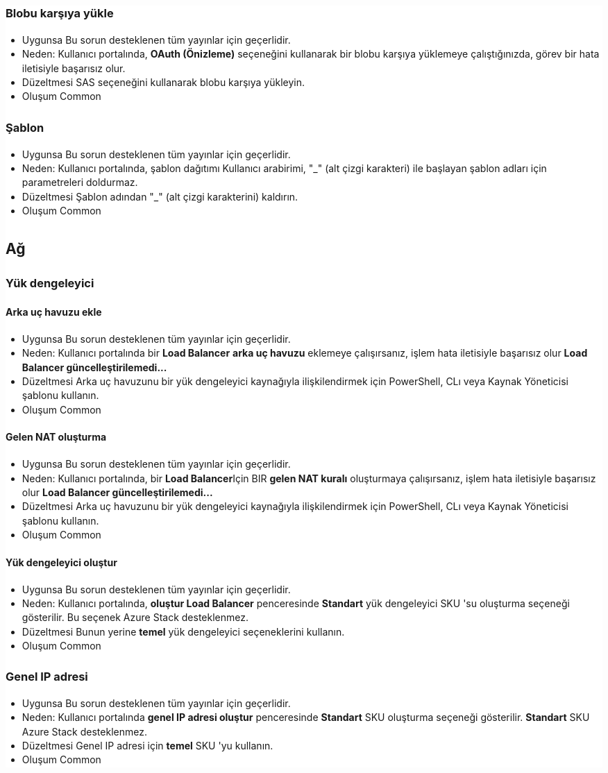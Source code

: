 ### <a name="upload-blob"></a>Blobu karşıya yükle

- Uygunsa Bu sorun desteklenen tüm yayınlar için geçerlidir.
- Neden: Kullanıcı portalında, **OAuth (Önizleme)** seçeneğini kullanarak bir blobu karşıya yüklemeye çalıştığınızda, görev bir hata iletisiyle başarısız olur.
- Düzeltmesi SAS seçeneğini kullanarak blobu karşıya yükleyin.
- Oluşum Common

### <a name="template"></a>Şablon

- Uygunsa Bu sorun desteklenen tüm yayınlar için geçerlidir.
- Neden: Kullanıcı portalında, şablon dağıtımı Kullanıcı arabirimi, "_" (alt çizgi karakteri) ile başlayan şablon adları için parametreleri doldurmaz.
- Düzeltmesi Şablon adından "_" (alt çizgi karakterini) kaldırın.
- Oluşum Common

## <a name="networking"></a>Ağ

### <a name="load-balancer"></a>Yük dengeleyici

#### <a name="add-backend-pool"></a>Arka uç havuzu ekle

- Uygunsa Bu sorun desteklenen tüm yayınlar için geçerlidir.
- Neden: Kullanıcı portalında bir **Load Balancer** **arka uç havuzu** eklemeye çalışırsanız, işlem hata iletisiyle başarısız olur **Load Balancer güncelleştirilemedi...**
- Düzeltmesi Arka uç havuzunu bir yük dengeleyici kaynağıyla ilişkilendirmek için PowerShell, CLı veya Kaynak Yöneticisi şablonu kullanın.
- Oluşum Common

#### <a name="create-inbound-nat"></a>Gelen NAT oluşturma

- Uygunsa Bu sorun desteklenen tüm yayınlar için geçerlidir.
- Neden: Kullanıcı portalında, bir **Load Balancer**Için BIR **gelen NAT kuralı** oluşturmaya çalışırsanız, işlem hata iletisiyle başarısız olur **Load Balancer güncelleştirilemedi...**
- Düzeltmesi Arka uç havuzunu bir yük dengeleyici kaynağıyla ilişkilendirmek için PowerShell, CLı veya Kaynak Yöneticisi şablonu kullanın.
- Oluşum Common

#### <a name="create-load-balancer"></a>Yük dengeleyici oluştur

- Uygunsa Bu sorun desteklenen tüm yayınlar için geçerlidir.
- Neden: Kullanıcı portalında, **oluştur Load Balancer** penceresinde **Standart** yük dengeleyici SKU 'su oluşturma seçeneği gösterilir. Bu seçenek Azure Stack desteklenmez.
- Düzeltmesi Bunun yerine **temel** yük dengeleyici seçeneklerini kullanın.
- Oluşum Common

### <a name="public-ip-address"></a>Genel IP adresi

- Uygunsa Bu sorun desteklenen tüm yayınlar için geçerlidir.
- Neden: Kullanıcı portalında **genel IP adresi oluştur** penceresinde **Standart** SKU oluşturma seçeneği gösterilir. **Standart** SKU Azure Stack desteklenmez.
- Düzeltmesi Genel IP adresi için **temel** SKU 'yu kullanın.
- Oluşum Common
